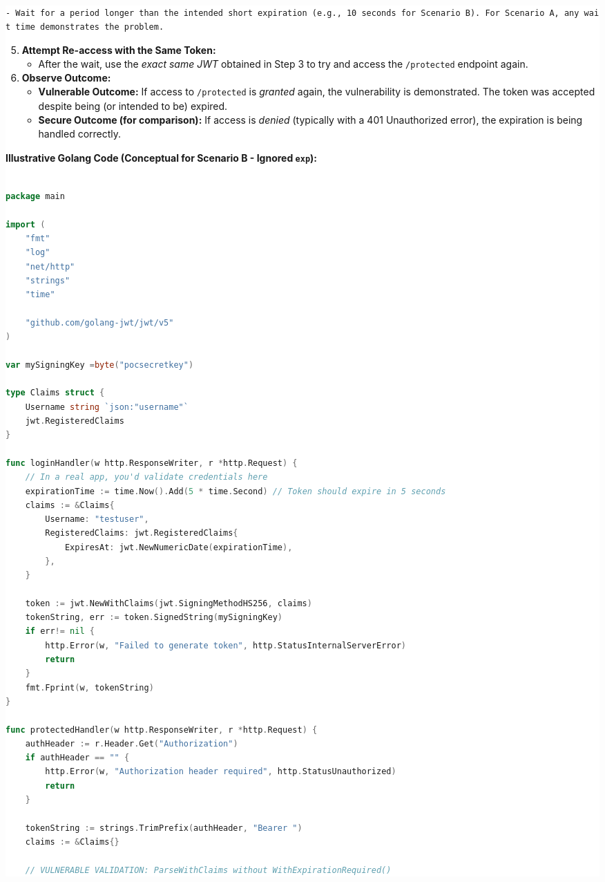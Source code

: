     - Wait for a period longer than the intended short expiration (e.g., 10 seconds for Scenario B). For Scenario A, any wait time demonstrates the problem.
5. **Attempt Re-access with the Same Token:**
    - After the wait, use the *exact same JWT* obtained in Step 3 to try and access the `/protected` endpoint again.
6. **Observe Outcome:**
    - **Vulnerable Outcome:** If access to `/protected` is *granted* again, the vulnerability is demonstrated. The token was accepted despite being (or intended to be) expired.
    - **Secure Outcome (for comparison):** If access is *denied* (typically with a 401 Unauthorized error), the expiration is being handled correctly.

**Illustrative Golang Code (Conceptual for Scenario B - Ignored `exp`):**

```Go

package main

import (
	"fmt"
	"log"
	"net/http"
	"strings"
	"time"

	"github.com/golang-jwt/jwt/v5"
)

var mySigningKey =byte("pocsecretkey")

type Claims struct {
	Username string `json:"username"`
	jwt.RegisteredClaims
}

func loginHandler(w http.ResponseWriter, r *http.Request) {
	// In a real app, you'd validate credentials here
	expirationTime := time.Now().Add(5 * time.Second) // Token should expire in 5 seconds
	claims := &Claims{
		Username: "testuser",
		RegisteredClaims: jwt.RegisteredClaims{
			ExpiresAt: jwt.NewNumericDate(expirationTime),
		},
	}

	token := jwt.NewWithClaims(jwt.SigningMethodHS256, claims)
	tokenString, err := token.SignedString(mySigningKey)
	if err!= nil {
		http.Error(w, "Failed to generate token", http.StatusInternalServerError)
		return
	}
	fmt.Fprint(w, tokenString)
}

func protectedHandler(w http.ResponseWriter, r *http.Request) {
	authHeader := r.Header.Get("Authorization")
	if authHeader == "" {
		http.Error(w, "Authorization header required", http.StatusUnauthorized)
		return
	}

	tokenString := strings.TrimPrefix(authHeader, "Bearer ")
	claims := &Claims{}

	// VULNERABLE VALIDATION: ParseWithClaims without WithExpirationRequired()
```